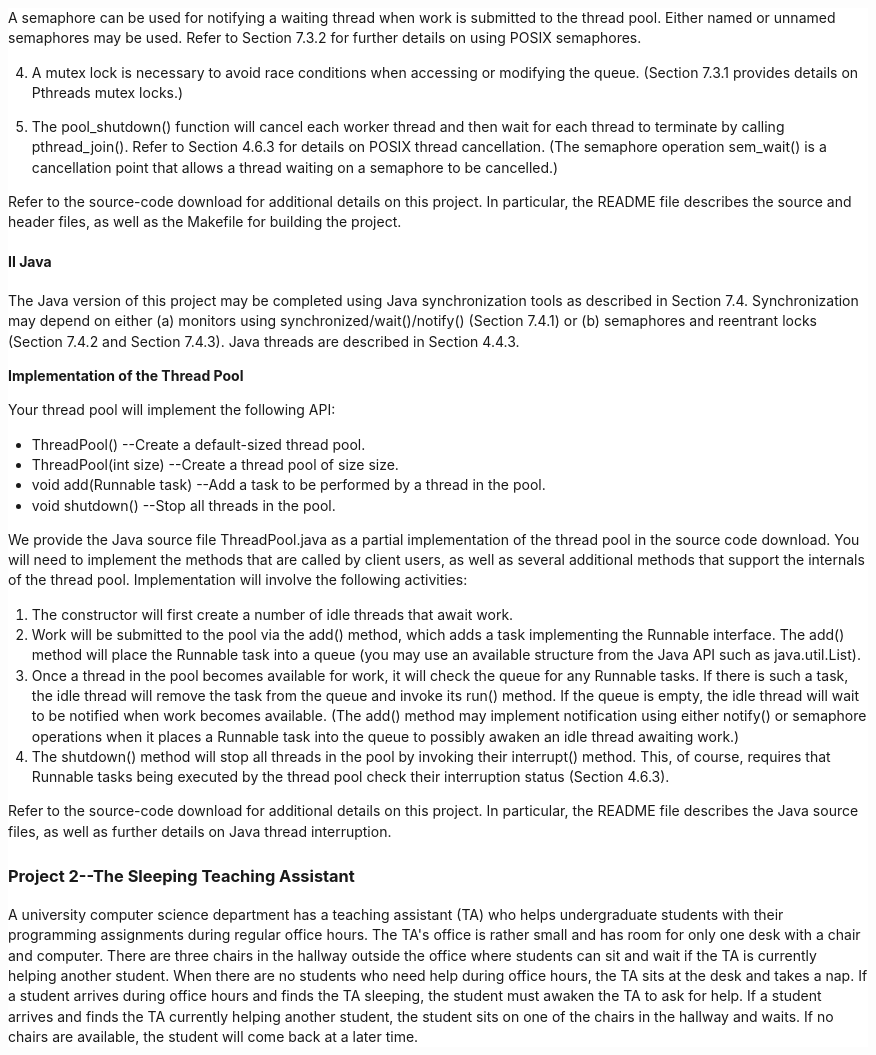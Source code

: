A semaphore can be used for notifying a waiting thread when work is submitted to the thread pool. Either named or unnamed semaphores may be used. Refer to Section 7.3.2 for further details on using POSIX semaphores.

4. A mutex lock is necessary to avoid race conditions when accessing or modifying the queue. (Section 7.3.1 provides details on Pthreads mutex locks.)

5. The pool_shutdown() function will cancel each worker thread and then wait for each thread to terminate by calling pthread_join(). Refer to Section 4.6.3 for details on POSIX thread cancellation. (The semaphore operation sem_wait() is a cancellation point that allows a thread waiting on a semaphore to be cancelled.)

Refer to the source-code download for additional details on this project. In particular, the README file describes the source and header files, as well as the Makefile for building the project.

#### II Java

The Java version of this project may be completed using Java synchronization tools as described in Section 7.4. Synchronization may depend on either (a) monitors using synchronized/wait()/notify() (Section 7.4.1) or (b) semaphores and reentrant locks (Section 7.4.2 and Section 7.4.3). Java threads are described in Section 4.4.3.

**Implementation of the Thread Pool**

Your thread pool will implement the following API:

* ThreadPool() --Create a default-sized thread pool.
* ThreadPool(int size) --Create a thread pool of size size.
* void add(Runnable task) --Add a task to be performed by a thread in the pool.
* void shutdown() --Stop all threads in the pool.

We provide the Java source file ThreadPool.java as a partial implementation of the thread pool in the source code download. You will need to implement the methods that are called by client users, as well as several additional methods that support the internals of the thread pool. Implementation will involve the following activities:

1. The constructor will first create a number of idle threads that await work.
2. Work will be submitted to the pool via the add() method, which adds a task implementing the Runnable interface. The add() method will place the Runnable task into a queue (you may use an available structure from the Java API such as java.util.List).
3. Once a thread in the pool becomes available for work, it will check the queue for any Runnable tasks. If there is such a task, the idle thread will remove the task from the queue and invoke its run() method. If the queue is empty, the idle thread will wait to be notified when work becomes available. (The add() method may implement notification using either notify() or semaphore operations when it places a Runnable task into the queue to possibly awaken an idle thread awaiting work.)
4. The shutdown() method will stop all threads in the pool by invoking their interrupt() method. This, of course, requires that Runnable tasks being executed by the thread pool check their interruption status (Section 4.6.3).

Refer to the source-code download for additional details on this project. In particular, the README file describes the Java source files, as well as further details on Java thread interruption.

### Project 2--The Sleeping Teaching Assistant

A university computer science department has a teaching assistant (TA) who helps undergraduate students with their programming assignments during regular office hours. The TA's office is rather small and has room for only one desk with a chair and computer. There are three chairs in the hallway outside the office where students can sit and wait if the TA is currently helping another student. When there are no students who need help during office hours, the TA sits at the desk and takes a nap. If a student arrives during office hours and finds the TA sleeping, the student must awaken the TA to ask for help. If a student arrives and finds the TA currently helping another student, the student sits on one of the chairs in the hallway and waits. If no chairs are available, the student will come back at a later time.
